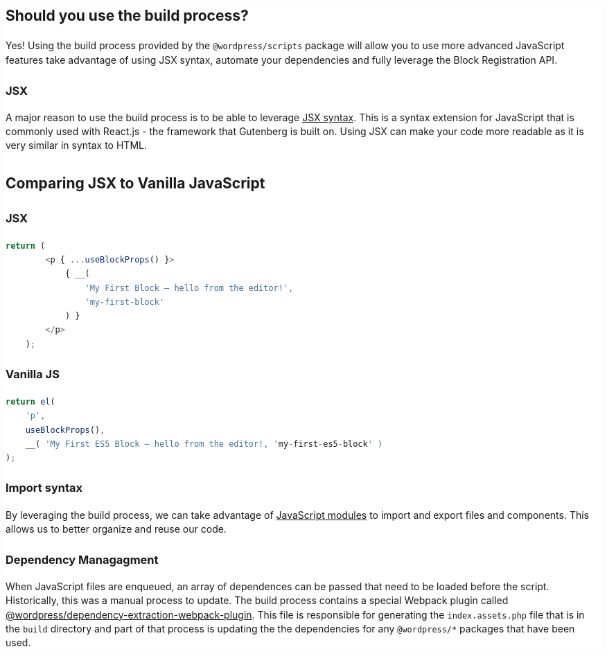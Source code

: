 
## Should you use the build process?
Yes! Using the build process provided by the `@wordpress/scripts` package will allow you to use more advanced JavaScript features take advantage of using JSX syntax, automate your dependencies and fully leverage the Block Registration API.

### JSX

A major reason to use the build process is to be able to leverage [JSX syntax](https://reactjs.org/docs/introducing-jsx.html). This is a syntax extension for JavaScript that is commonly used with React.js - the framework that Gutenberg is built on. Using JSX can make your code more readable as it is very similar in syntax to HTML.

## Comparing JSX to Vanilla JavaScript

### JSX

```javascript
return (
		<p { ...useBlockProps() }>
			{ __(
				'My First Block – hello from the editor!',
				'my-first-block'
			) }
		</p>
	);
```

### Vanilla JS
```js
return el(
	'p',
	useBlockProps(),
	__( 'My First ES5 Block – hello from the editor!, 'my-first-es5-block' )
);
```
### Import syntax
By leveraging the build process, we can take advantage of [JavaScript modules](https://developer.mozilla.org/en-US/docs/Web/JavaScript/Guide/Modules) to import and export files and components. This allows us to better organize and reuse our code.

### Dependency Managagment
When JavaScript files are enqueued, an array of dependences can be passed that need to be loaded before the script. Historically, this was a manual process to update. The build process contains a special Webpack plugin called [@wordpress/dependency-extraction-webpack-plugin](https://developer.wordpress.org/block-editor/reference-guides/packages/packages-dependency-extraction-webpack-plugin/). This file is responsible for generating the `index.assets.php` file that is in the `build` directory and part of that process is updating the the dependencies for any `@wordpress/*` packages that have been used.
